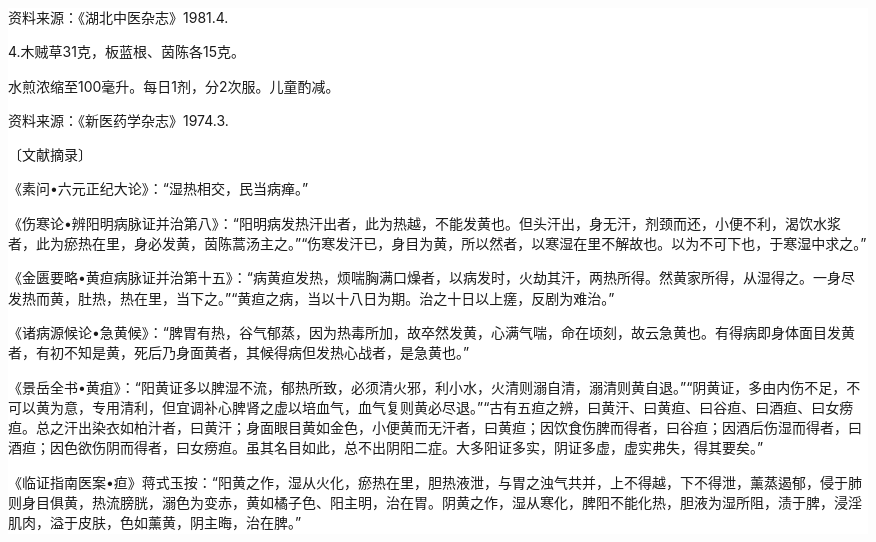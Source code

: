 资料来源：《湖北中医杂志》1981.4.

4.木贼草31克，板蓝根、茵陈各15克。

水煎浓缩至100毫升。每日1剂，分2次服。儿童酌减。

资料来源：《新医药学杂志》1974.3.

〔文献摘录〕

《素问•六元正纪大论》：“湿热相交，民当病瘅。”

《伤寒论•辨阳明病脉证并治第八》：“阳明病发热汗出者，此为热越，不能发黄也。但头汗出，身无汗，剂颈而还，小便不利，渴饮水浆者，此为瘀热在里，身必发黄，茵陈蒿汤主之。”“伤寒发汗已，身目为黄，所以然者，以寒湿在里不解故也。以为不可下也，于寒湿中求之。”

《金匮要略•黄疸病脉证并治第十五》：“病黄疸发热，烦喘胸满口燥者，以病发时，火劫其汗，两热所得。然黄家所得，从湿得之。一身尽发热而黄，肚热，热在里，当下之。”“黄疸之病，当以十八日为期。治之十日以上瘥，反剧为难治。”

《诸病源候论•急黄候》：“脾胃有热，谷气郁蒸，因为热毒所加，故卒然发黄，心满气喘，命在顷刻，故云急黄也。有得病即身体面目发黄者，有初不知是黄，死后乃身面黄者，其候得病但发热心战者，是急黄也。”

《景岳全书•黄疽》：“阳黄证多以脾湿不流，郁热所致，必须清火邪，利小水，火清则溺自清，溺清则黄自退。”“阴黄证，多由内伤不足，不可以黄为意，专用清利，但宜调补心脾肾之虚以培血气，血气复则黄必尽退。”“古有五疸之辨，曰黄汗、曰黄疸、曰谷疸、曰酒疸、曰女痨疸。总之汗出染衣如柏汁者，曰黄汗；身面眼目黄如金色，小便黄而无汗者，曰黄疸；因饮食伤脾而得者，曰谷疸；因酒后伤湿而得者，曰酒疸；因色欲伤阴而得者，曰女痨疸。虽其名目如此，总不出阴阳二症。大多阳证多实，阴证多虚，虚实弗失，得其要矣。”

《临证指南医案•疸》蒋式玉按：“阳黄之作，湿从火化，瘀热在里，胆热液泄，与胃之浊气共并，上不得越，下不得泄，薰蒸遏郁，侵于肺则身目俱黄，热流膀胱，溺色为变赤，黄如橘子色、阳主明，治在胃。阴黄之作，湿从寒化，脾阳不能化热，胆液为湿所阻，渍于脾，浸淫肌肉，溢于皮肤，色如薰黄，阴主晦，治在脾。”